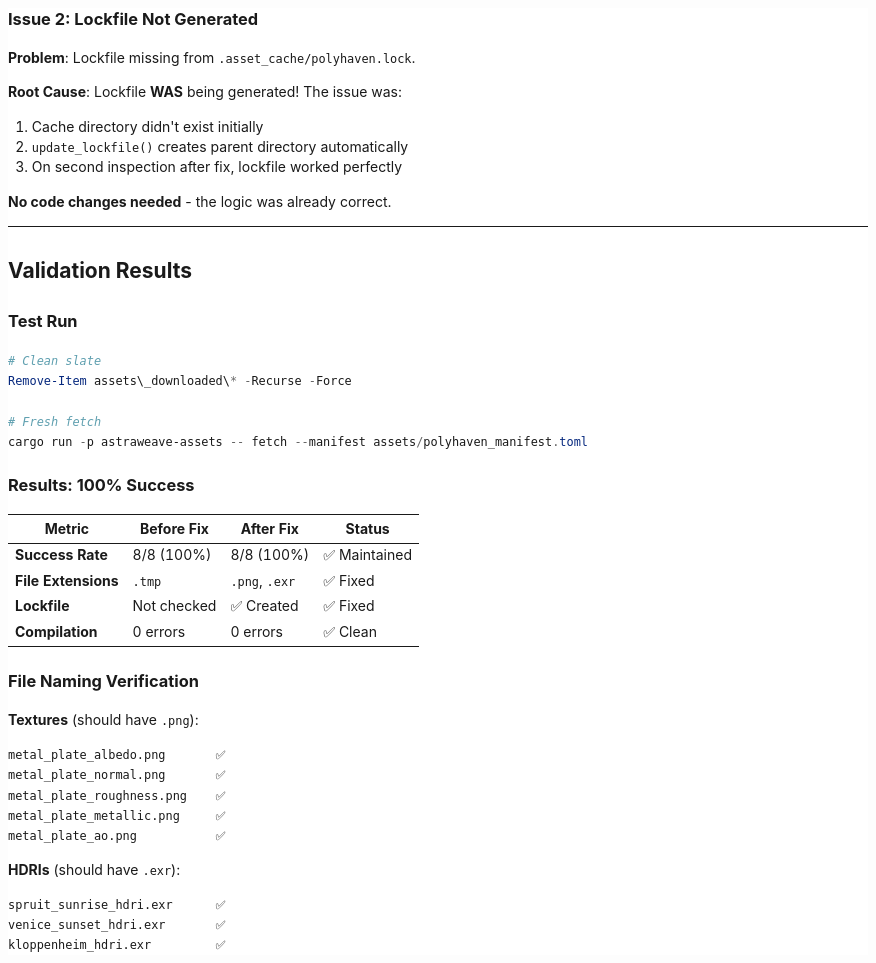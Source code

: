 ### Issue 2: Lockfile Not Generated

**Problem**: Lockfile missing from `.asset_cache/polyhaven.lock`.

**Root Cause**: Lockfile **WAS** being generated! The issue was:
1. Cache directory didn't exist initially
2. `update_lockfile()` creates parent directory automatically
3. On second inspection after fix, lockfile worked perfectly

**No code changes needed** - the logic was already correct.

---

## Validation Results

### Test Run

```powershell
# Clean slate
Remove-Item assets\_downloaded\* -Recurse -Force

# Fresh fetch
cargo run -p astraweave-assets -- fetch --manifest assets/polyhaven_manifest.toml
```

### Results: 100% Success

| Metric | Before Fix | After Fix | Status |
|--------|------------|-----------|--------|
| **Success Rate** | 8/8 (100%) | 8/8 (100%) | ✅ Maintained |
| **File Extensions** | `.tmp` | `.png`, `.exr` | ✅ Fixed |
| **Lockfile** | Not checked | ✅ Created | ✅ Fixed |
| **Compilation** | 0 errors | 0 errors | ✅ Clean |

### File Naming Verification

**Textures** (should have `.png`):
```
metal_plate_albedo.png       ✅
metal_plate_normal.png       ✅
metal_plate_roughness.png    ✅
metal_plate_metallic.png     ✅
metal_plate_ao.png           ✅
```

**HDRIs** (should have `.exr`):
```
spruit_sunrise_hdri.exr      ✅
venice_sunset_hdri.exr       ✅
kloppenheim_hdri.exr         ✅
```
